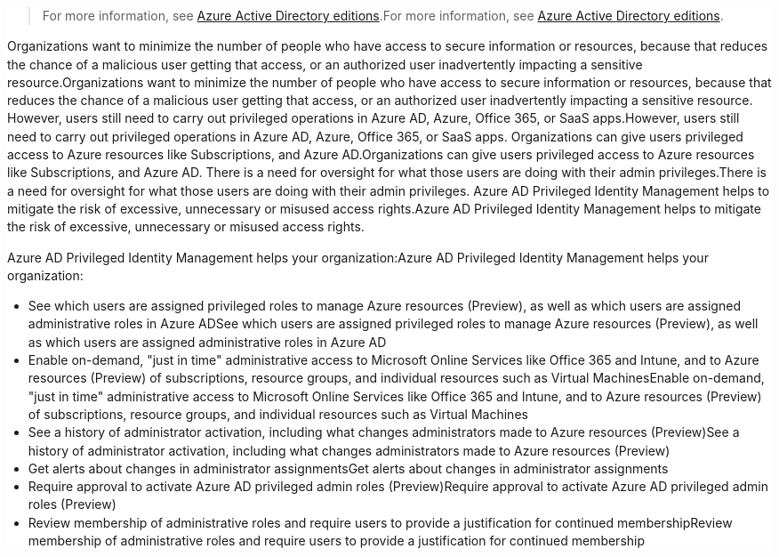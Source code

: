 ><span data-ttu-id="aa888-114">For more information, see [Azure Active Directory editions](../fundamentals/active-directory-whatis.md).</span><span class="sxs-lookup"><span data-stu-id="aa888-114">For more information, see [Azure Active Directory editions](../fundamentals/active-directory-whatis.md).</span></span>

<span data-ttu-id="aa888-115">Organizations want to minimize the number of people who have access to secure information or resources, because that reduces the chance of a malicious user getting that access, or an authorized user inadvertently impacting a sensitive resource.</span><span class="sxs-lookup"><span data-stu-id="aa888-115">Organizations want to minimize the number of people who have access to secure information or resources, because that reduces the chance of a malicious user getting that access, or an authorized user inadvertently impacting a sensitive resource.</span></span>  <span data-ttu-id="aa888-116">However, users still need to carry out privileged operations in Azure AD, Azure, Office 365, or SaaS apps.</span><span class="sxs-lookup"><span data-stu-id="aa888-116">However, users still need to carry out privileged operations in Azure AD, Azure, Office 365, or SaaS apps.</span></span> <span data-ttu-id="aa888-117">Organizations can give users privileged access to Azure resources like Subscriptions, and Azure AD.</span><span class="sxs-lookup"><span data-stu-id="aa888-117">Organizations can give users privileged access to Azure resources like Subscriptions, and Azure AD.</span></span> <span data-ttu-id="aa888-118">There is a need for oversight for what those users are doing with their admin privileges.</span><span class="sxs-lookup"><span data-stu-id="aa888-118">There is a need for oversight for what those users are doing with their admin privileges.</span></span> <span data-ttu-id="aa888-119">Azure AD Privileged Identity Management helps to mitigate the risk of excessive, unnecessary or misused access rights.</span><span class="sxs-lookup"><span data-stu-id="aa888-119">Azure AD Privileged Identity Management helps to mitigate the risk of excessive, unnecessary or misused access rights.</span></span>

<span data-ttu-id="aa888-120">Azure AD Privileged Identity Management helps your organization:</span><span class="sxs-lookup"><span data-stu-id="aa888-120">Azure AD Privileged Identity Management helps your organization:</span></span>

- <span data-ttu-id="aa888-121">See which users are assigned privileged roles to manage Azure resources (Preview), as well as which users are assigned administrative roles in Azure AD</span><span class="sxs-lookup"><span data-stu-id="aa888-121">See which users are assigned privileged roles to manage Azure resources (Preview), as well as which users are assigned administrative roles in Azure AD</span></span>
- <span data-ttu-id="aa888-122">Enable on-demand, "just in time" administrative access to Microsoft Online Services like Office 365 and Intune, and to Azure resources (Preview) of subscriptions, resource groups, and individual resources such as Virtual Machines</span><span class="sxs-lookup"><span data-stu-id="aa888-122">Enable on-demand, "just in time" administrative access to Microsoft Online Services like Office 365 and Intune, and to Azure resources (Preview) of subscriptions, resource groups, and individual resources such as Virtual Machines</span></span> 
-   <span data-ttu-id="aa888-123">See a history of administrator activation, including what changes administrators made to Azure resources (Preview)</span><span class="sxs-lookup"><span data-stu-id="aa888-123">See a history of administrator activation, including what changes administrators made to Azure resources (Preview)</span></span>
- <span data-ttu-id="aa888-124">Get alerts about changes in administrator assignments</span><span class="sxs-lookup"><span data-stu-id="aa888-124">Get alerts about changes in administrator assignments</span></span>
- <span data-ttu-id="aa888-125">Require approval to activate Azure AD privileged admin roles (Preview)</span><span class="sxs-lookup"><span data-stu-id="aa888-125">Require approval to activate Azure AD privileged admin roles (Preview)</span></span> 
- <span data-ttu-id="aa888-126">Review membership of administrative roles and require users to provide a justification for continued membership</span><span class="sxs-lookup"><span data-stu-id="aa888-126">Review membership of administrative roles and require users to provide a justification for continued membership</span></span>
